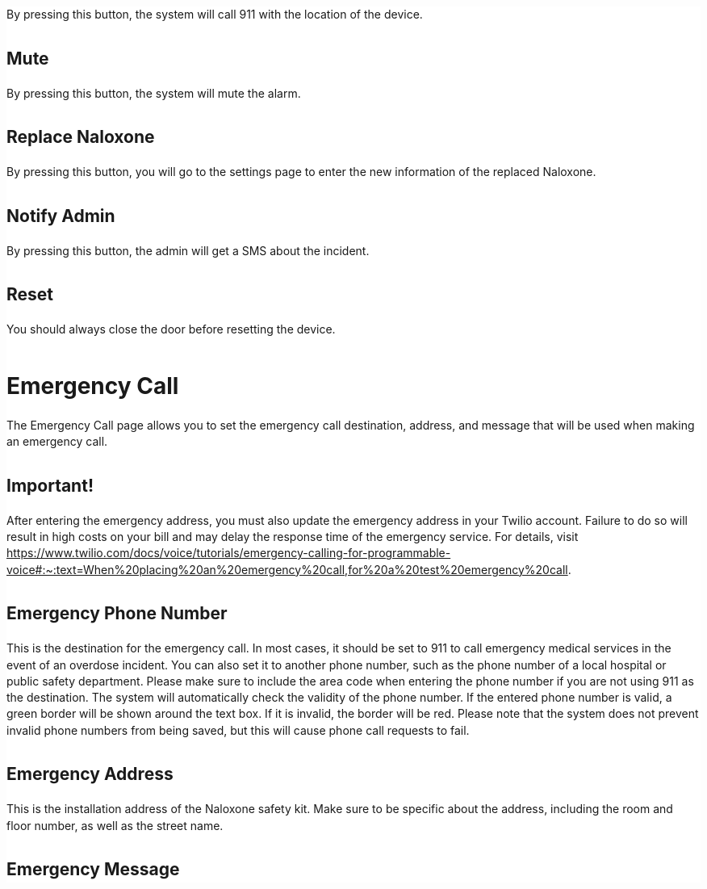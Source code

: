 By pressing this button, the system will call 911 with the location of the device.

## Mute

By pressing this button, the system will mute the alarm.

## Replace Naloxone

By pressing this button, you will go to the settings page to enter the new information of the replaced Naloxone.

## Notify Admin

By pressing this button, the admin will get a SMS about the incident.

## Reset

You should always close the door before resetting the device. 

# Emergency Call

The Emergency Call page allows you to set the emergency call destination, address, and message that will be used when making an emergency call.

## Important!

After entering the emergency address, you must also update the emergency address in your Twilio account. Failure to do so will result in high costs on your bill and may delay the response time of the emergency service. For details, visit https://www.twilio.com/docs/voice/tutorials/emergency-calling-for-programmable-voice#:~:text=When%20placing%20an%20emergency%20call,for%20a%20test%20emergency%20call.

## Emergency Phone Number

This is the destination for the emergency call. In most cases, it should be set to 911 to call emergency medical services in the event of an overdose incident. You can also set it to another phone number, such as the phone number of a local hospital or public safety department. Please make sure to include the area code when entering the phone number if you are not using 911 as the destination. The system will automatically check the validity of the phone number. If the entered phone number is valid, a green border will be shown around the text box. If it is invalid, the border will be red. Please note that the system does not prevent invalid phone numbers from being saved, but this will cause phone call requests to fail.

## Emergency Address

This is the installation address of the Naloxone safety kit. Make sure to be specific about the address, including the room and floor number, as well as the street name.

## Emergency Message
